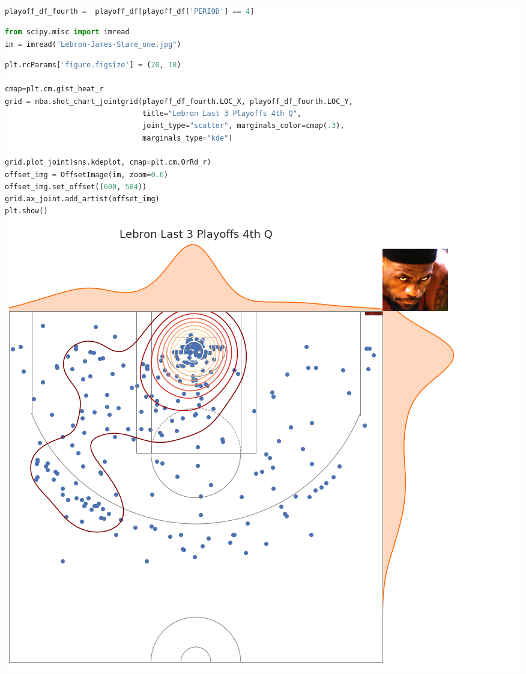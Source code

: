 

```python
playoff_df_fourth =  playoff_df[playoff_df['PERIOD'] == 4]
```


```python
from scipy.misc import imread
im = imread("Lebron-James-Stare_one.jpg")
```


```python
plt.rcParams['figure.figsize'] = (20, 18)

cmap=plt.cm.gist_heat_r
grid = nba.shot_chart_jointgrid(playoff_df_fourth.LOC_X, playoff_df_fourth.LOC_Y,
                                title="Lebron Last 3 Playoffs 4th Q",
                                joint_type="scatter", marginals_color=cmap(.3),
                                marginals_type="kde")

grid.plot_joint(sns.kdeplot, cmap=plt.cm.OrRd_r)
offset_img = OffsetImage(im, zoom=0.6)
offset_img.set_offset((600, 584))
grid.ax_joint.add_artist(offset_img)
plt.show()
```


![png](output_43_0.png)

